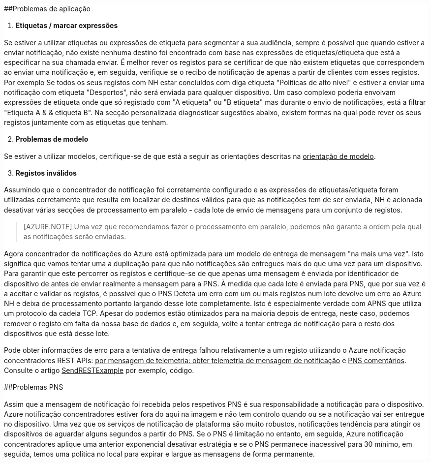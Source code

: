 ##<a name="application-issues"></a>Problemas de aplicação

1) **Etiquetas / marcar expressões**

Se estiver a utilizar etiquetas ou expressões de etiqueta para segmentar a sua audiência, sempre é possível que quando estiver a enviar notificação, não existe nenhuma destino foi encontrado com base nas expressões de etiquetas/etiqueta que está a especificar na sua chamada enviar. É melhor rever os registos para se certificar de que não existem etiquetas que correspondem ao enviar uma notificação e, em seguida, verifique se o recibo de notificação de apenas a partir de clientes com esses registos. Por exemplo Se todos os seus registos com NH estar concluídos com diga etiqueta "Políticas de alto nível" e estiver a enviar uma notificação com etiqueta "Desportos", não será enviada para qualquer dispositivo. Um caso complexo poderia envolvam expressões de etiqueta onde que só registado com "A etiqueta" ou "B etiqueta" mas durante o envio de notificações, está a filtrar "Etiqueta A & & etiqueta B". Na secção personalizada diagnosticar sugestões abaixo, existem formas na qual pode rever os seus registos juntamente com as etiquetas que tenham. 

2) **Problemas de modelo**

Se estiver a utilizar modelos, certifique-se de que está a seguir as orientações descritas na [orientação de modelo]. 

3) **Registos inválidos**

Assumindo que o concentrador de notificação foi corretamente configurado e as expressões de etiquetas/etiqueta foram utilizadas corretamente que resulta em localizar de destinos válidos para que as notificações tem de ser enviada, NH é acionada desativar várias secções de processamento em paralelo - cada lote de envio de mensagens para um conjunto de registos. 

> [AZURE.NOTE] Uma vez que recomendamos fazer o processamento em paralelo, podemos não garante a ordem pela qual as notificações serão enviadas. 

Agora concentrador de notificações do Azure está optimizada para um modelo de entrega de mensagem "na mais uma vez". Isto significa que vamos tentar uma a duplicação para que não notificações são entregues mais do que uma vez para um dispositivo. Para garantir que este percorrer os registos e certifique-se de que apenas uma mensagem é enviada por identificador de dispositivo de antes de enviar realmente a mensagem para a PNS. À medida que cada lote é enviada para PNS, que por sua vez é a aceitar e validar os registos, é possível que o PNS Deteta um erro com um ou mais registos num lote devolve um erro ao Azure NH e deixa de processamento portanto largando desse lote completamente. Isto é especialmente verdade com APNS que utiliza um protocolo da cadeia TCP. Apesar do podemos estão otimizados para na maioria depois de entrega, neste caso, podemos remover o registo em falta da nossa base de dados e, em seguida, volte a tentar entrega de notificação para o resto dos dispositivos que está desse lote.

Pode obter informações de erro para a tentativa de entrega falhou relativamente a um registo utilizando o Azure notificação concentradores REST APIs: [por mensagem de telemetria: obter telemetria de mensagem de notificação](https://msdn.microsoft.com/library/azure/mt608135.aspx) e [PNS comentários](https://msdn.microsoft.com/library/azure/mt705560.aspx). Consulte o artigo [SendRESTExample](https://github.com/Azure/azure-notificationhubs-samples/tree/master/dotnet/SendRestExample) por exemplo, código.

##<a name="pns-issues"></a>Problemas PNS

Assim que a mensagem de notificação foi recebida pelos respetivos PNS é sua responsabilidade a notificação para o dispositivo. Azure notificação concentradores estiver fora do aqui na imagem e não tem controlo quando ou se a notificação vai ser entregue no dispositivo. Uma vez que os serviços de notificação de plataforma são muito robustos, notificações tendência para atingir os dispositivos de aguardar alguns segundos a partir do PNS. Se o PNS é limitação no entanto, em seguida, Azure notificação concentradores aplique uma anterior exponencial desativar estratégia e se o PNS permanece inacessível para 30 mínimo, em seguida, temos uma política no local para expirar e largue as mensagens de forma permanente. 


[0]: ./media/notification-hubs-diagnosing/Architecture.png
[1]: ./media/notification-hubs-diagnosing/GCMConfigure.png
[2]: ./media/notification-hubs-diagnosing/GCMEnable.png
[3]: ./media/notification-hubs-diagnosing/GCMServerKey.png
[4]: ./media/notification-hubs-diagnosing/PortalConfigure.png
[5]: ./media/notification-hubs-diagnosing/PortalDashboard.png
[6]: ./media/notification-hubs-diagnosing/PortalMonitoring.png
[7]: ./media/notification-hubs-diagnosing/PortalTestNotification.png
[8]: ./media/notification-hubs-diagnosing/VSRegistrations.png
[9]: ./media/notification-hubs-diagnosing/VSServerExplorer.png
[10]: ./media/notification-hubs-diagnosing/VSTestNotification.png
[Descrição geral de concentradores de notificação]: notification-hubs-push-notification-overview.md
[Tutoriais de introdução]: notification-hubs-windows-store-dotnet-get-started-wns-push-notification.md
[Orientação de modelo]: https://msdn.microsoft.com/library/dn530748.aspx 
[Orientação de APNS]: https://developer.apple.com/library/ios/documentation/NetworkingInternet/Conceptual/RemoteNotificationsPG/Chapters/ApplePushService.html#//apple_ref/doc/uid/TP40008194-CH100-SW4
[Orientações GCM]: http://developer.android.com/google/gcm/adv.html
[Registos de exportação/importação]: http://msdn.microsoft.com/library/dn790624.aspx
[ServiceBus Explorer]: http://msdn.microsoft.com/library/dn530751.aspx
[Código de ServiceBus Explorer]: https://code.msdn.microsoft.com/windowsazure/Service-Bus-Explorer-f2abca5a
[Descrição geral do Explorador de servidor VS]: http://msdn.microsoft.com/library/windows/apps/xaml/dn792122.aspx 
[Vs. no servidor Explorer mensagem no blogue - 1]: http://azure.microsoft.com/blog/2014/04/09/deep-dive-visual-studio-2013-update-2-rc-and-azure-sdk-2-3/#NotificationHubs 
[Vs. no servidor Explorer mensagem no blogue - 2]: http://azure.microsoft.com/blog/2014/08/04/announcing-release-of-visual-studio-2013-update-3-and-azure-sdk-2-4/ 
[Funcionalidade de EnableTestSend]: http://msdn.microsoft.com/library/microsoft.servicebus.notifications.notificationhubclient.enabletestsend.aspx
[Acesso de telemetria de programação]: http://msdn.microsoft.com/library/azure/dn458823.aspx
[Acesso de telemetria através do exemplo APIs]: https://github.com/Azure/azure-notificationhubs-samples/tree/master/FetchNHTelemetryInExcel